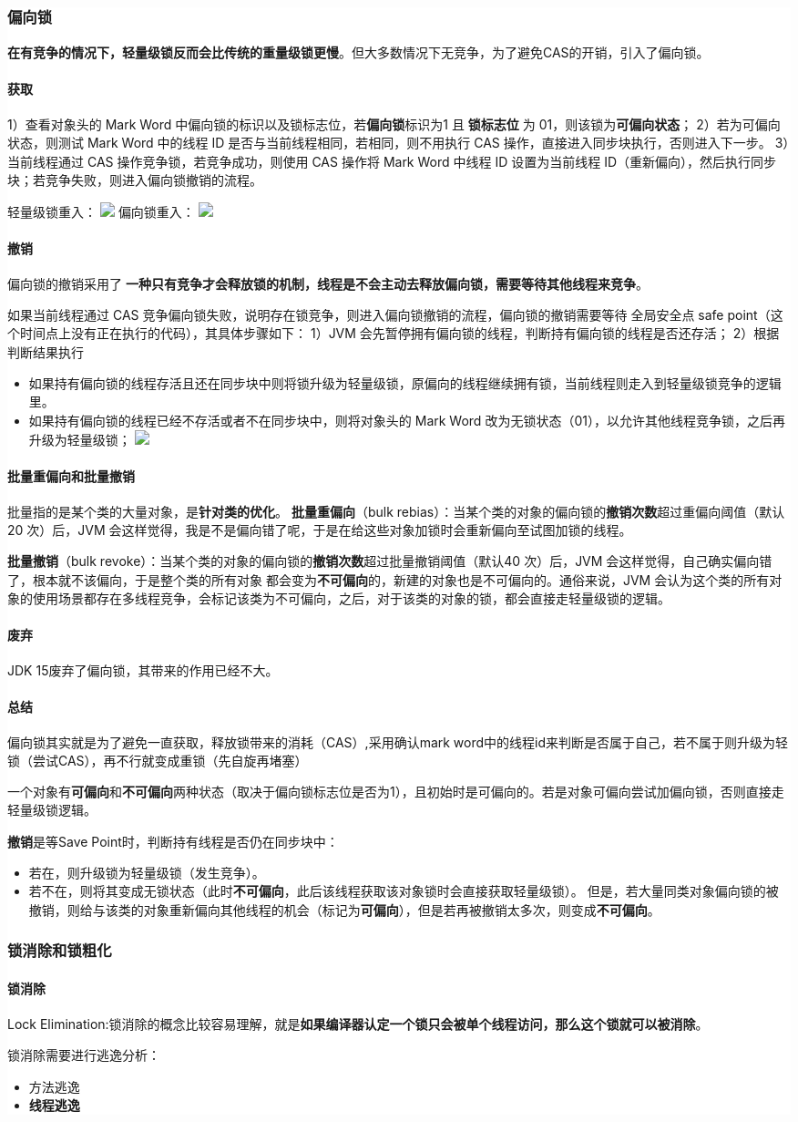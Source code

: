 ### 偏向锁
**在有竞争的情况下，轻量级锁反而会比传统的重量级锁更慢**。但大多数情况下无竞争，为了避免CAS的开销，引入了偏向锁。
#### 获取
1）查看对象头的 Mark Word 中偏向锁的标识以及锁标志位，若**偏向锁**标识为1 且 **锁标志位** 为 01，则该锁为**可偏向状态**；
2）若为可偏向状态，则测试 Mark Word 中的线程 ID 是否与当前线程相同，若相同，则不用执行 CAS 操作，直接进入同步块执行，否则进入下一步。
3）当前线程通过 CAS 操作竞争锁，若竞争成功，则使用 CAS 操作将 Mark Word 中线程 ID 设置为当前线程 ID（重新偏向），然后执行同步块；若竞争失败，则进入偏向锁撤销的流程。

轻量级锁重入：
![](Pasted-image-20230203000535.png)
偏向锁重入：
![](Pasted-image-20230203000550.png)

#### 撤销
偏向锁的撤销采用了 **一种只有竞争才会释放锁的机制，线程是不会主动去释放偏向锁，需要等待其他线程来竞争**。

如果当前线程通过 CAS 竞争偏向锁失败，说明存在锁竞争，则进入偏向锁撤销的流程，偏向锁的撤销需要等待 全局安全点 safe point（这个时间点上没有正在执行的代码），其具体步骤如下：
1）JVM 会先暂停拥有偏向锁的线程，判断持有偏向锁的线程是否还存活；
2）根据判断结果执行
- 如果持有偏向锁的线程存活且还在同步块中则将锁升级为轻量级锁，原偏向的线程继续拥有锁，当前线程则走入到轻量级锁竞争的逻辑里。
- 如果持有偏向锁的线程已经不存活或者不在同步块中，则将对象头的 Mark Word 改为无锁状态（01），以允许其他线程竞争锁，之后再升级为轻量级锁；
![](Pasted-image-20230203000458.png)
#### 批量重偏向和批量撤销
批量指的是某个类的大量对象，是**针对类的优化**。
**批量重偏向**（bulk rebias）：当某个类的对象的偏向锁的**撤销次数**超过重偏向阈值（默认 20 次）后，JVM 会这样觉得，我是不是偏向错了呢，于是在给这些对象加锁时会重新偏向至试图加锁的线程。

**批量撤销**（bulk revoke）：当某个类的对象的偏向锁的**撤销次数**超过批量撤销阈值（默认40 次）后，JVM 会这样觉得，自己确实偏向错了，根本就不该偏向，于是整个类的所有对象 都会变为**不可偏向**的，新建的对象也是不可偏向的。通俗来说，JVM 会认为这个类的所有对象的使用场景都存在多线程竞争，会标记该类为不可偏向，之后，对于该类的对象的锁，都会直接走轻量级锁的逻辑。

#### 废弃
JDK 15废弃了偏向锁，其带来的作用已经不大。

#### 总结
偏向锁其实就是为了避免一直获取，释放锁带来的消耗（CAS）,采用确认mark word中的线程id来判断是否属于自己，若不属于则升级为轻锁（尝试CAS），再不行就变成重锁（先自旋再堵塞）

一个对象有**可偏向**和**不可偏向**两种状态（取决于偏向锁标志位是否为1），且初始时是可偏向的。若是对象可偏向尝试加偏向锁，否则直接走轻量级锁逻辑。

**撤销**是等Save Point时，判断持有线程是否仍在同步块中：
- 若在，则升级锁为轻量级锁（发生竞争）。
- 若不在，则将其变成无锁状态（此时**不可偏向**，此后该线程获取该对象锁时会直接获取轻量级锁）。
但是，若大量同类对象偏向锁的被撤销，则给与该类的对象重新偏向其他线程的机会（标记为**可偏向**），但是若再被撤销太多次，则变成**不可偏向**。

### 锁消除和锁粗化
#### 锁消除
Lock Elimination:锁消除的概念比较容易理解，就是**如果编译器认定一个锁只会被单个线程访问，那么这个锁就可以被消除**。

锁消除需要进行逃逸分析：
- 方法逃逸
- **线程逃逸**
